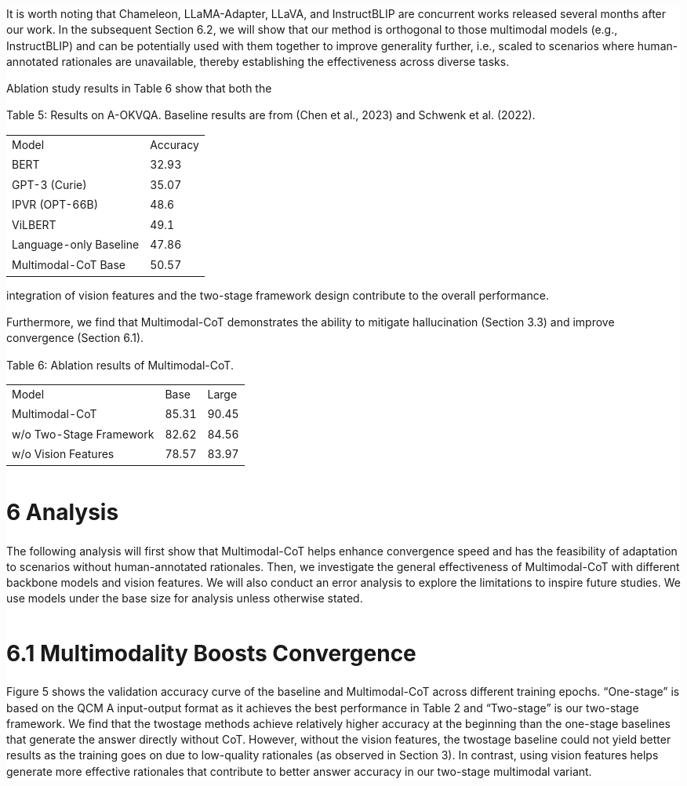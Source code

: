 It is worth noting that Chameleon, LLaMA-Adapter, LLaVA, and InstructBLIP are concurrent works released several months after our work. In the subsequent Section 6.2, we will show that our method is orthogonal to those multimodal models (e.g., InstructBLIP) and can be potentially used with them together to improve generality further, i.e., scaled to scenarios where human-annotated rationales are unavailable, thereby establishing the effectiveness across diverse tasks.

Ablation study results in Table 6 show that both the

Table 5: Results on A-OKVQA. Baseline results are from (Chen et al., 2023) and Schwenk et al. (2022).   

<table><tr><td>Model</td><td>Accuracy</td></tr><tr><td>BERT</td><td>32.93</td></tr><tr><td>GPT-3 (Curie)</td><td>35.07</td></tr><tr><td>IPVR (OPT-66B)</td><td>48.6</td></tr><tr><td>ViLBERT</td><td>49.1</td></tr><tr><td>Language-only Baseline</td><td>47.86</td></tr><tr><td>Multimodal-CoT Base</td><td>50.57</td></tr></table>

integration of vision features and the two-stage framework design contribute to the overall performance.

Furthermore, we find that Multimodal-CoT demonstrates the ability to mitigate hallucination (Section 3.3) and improve convergence (Section 6.1).

Table 6: Ablation results of Multimodal-CoT.   

<table><tr><td>Model</td><td>Base</td><td>Large</td></tr><tr><td>Multimodal-CoT</td><td>85.31</td><td>90.45</td></tr><tr><td>w/o Two-Stage Framework</td><td>82.62</td><td>84.56</td></tr><tr><td>w/o Vision Features</td><td>78.57</td><td>83.97</td></tr></table>

# 6 Analysis

The following analysis will first show that Multimodal-CoT helps enhance convergence speed and has the feasibility of adaptation to scenarios without human-annotated rationales. Then, we investigate the general effectiveness of Multimodal-CoT with different backbone models and vision features. We will also conduct an error analysis to explore the limitations to inspire future studies. We use models under the base size for analysis unless otherwise stated.

# 6.1 Multimodality Boosts Convergence

Figure 5 shows the validation accuracy curve of the baseline and Multimodal-CoT across different training epochs. “One-stage” is based on the QCM A input-output format as it achieves the best performance in Table 2 and “Two-stage” is our two-stage framework. We find that the twostage methods achieve relatively higher accuracy at the beginning than the one-stage baselines that generate the answer directly without CoT. However, without the vision features, the twostage baseline could not yield better results as the training goes on due to low-quality rationales (as observed in Section 3). In contrast, using vision features helps generate more effective rationales that contribute to better answer accuracy in our two-stage multimodal variant.
